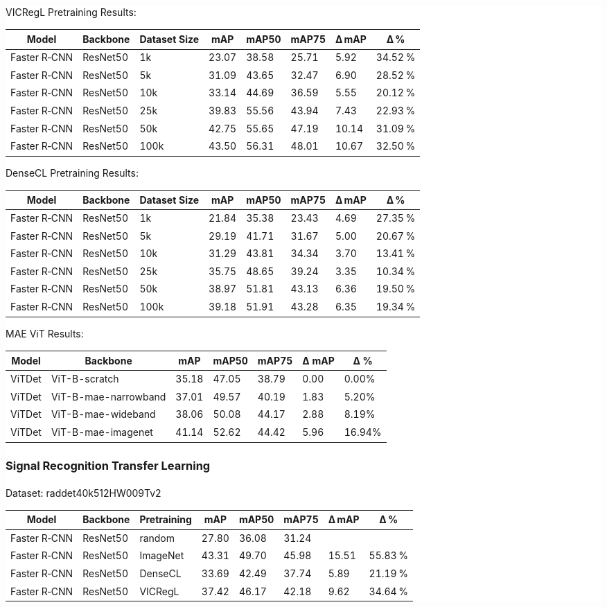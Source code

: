 VICRegL Pretraining Results:

| Model        | Backbone | Dataset Size | mAP   | mAP50 | mAP75 | Δ mAP | Δ %     |
| ------------ | -------- | ------------ | ----- | ----- | ----- | ----- | ------- |
| Faster R‑CNN | ResNet50 | 1k           | 23.07 | 38.58 | 25.71 | 5.92  | 34.52 % |
| Faster R‑CNN | ResNet50 | 5k           | 31.09 | 43.65 | 32.47 | 6.90  | 28.52 % |
| Faster R‑CNN | ResNet50 | 10k          | 33.14 | 44.69 | 36.59 | 5.55  | 20.12 % |
| Faster R‑CNN | ResNet50 | 25k          | 39.83 | 55.56 | 43.94 | 7.43  | 22.93 % |
| Faster R‑CNN | ResNet50 | 50k          | 42.75 | 55.65 | 47.19 | 10.14 | 31.09 % |
| Faster R‑CNN | ResNet50 | 100k         | 43.50 | 56.31 | 48.01 | 10.67 | 32.50 % |

DenseCL Pretraining Results:

| Model        | Backbone | Dataset Size | mAP   | mAP50 | mAP75 | Δ mAP | Δ %     |
| ------------ | -------- | ------------ | ----- | ----- | ----- | ----- | ------- |
| Faster R‑CNN | ResNet50 | 1k           | 21.84 | 35.38 | 23.43 | 4.69  | 27.35 % |
| Faster R‑CNN | ResNet50 | 5k           | 29.19 | 41.71 | 31.67 | 5.00  | 20.67 % |
| Faster R‑CNN | ResNet50 | 10k          | 31.29 | 43.81 | 34.34 | 3.70  | 13.41 % |
| Faster R‑CNN | ResNet50 | 25k          | 35.75 | 48.65 | 39.24 | 3.35  | 10.34 % |
| Faster R‑CNN | ResNet50 | 50k          | 38.97 | 51.81 | 43.13 | 6.36  | 19.50 % |
| Faster R‑CNN | ResNet50 | 100k         | 39.18 | 51.91 | 43.28 | 6.35  | 19.34 % |

MAE ViT Results:

| Model  | Backbone             | mAP   | mAP50 | mAP75 | Δ mAP | Δ %    |
| ------ | -------------------- | ----- | ----- | ----- | ----- | ------ |
| ViTDet | ViT-B-scratch        | 35.18 | 47.05 | 38.79 | 0.00  | 0.00%  |
| ViTDet | ViT-B-mae-narrowband | 37.01 | 49.57 | 40.19 | 1.83  | 5.20%  |
| ViTDet | ViT-B-mae-wideband   | 38.06 | 50.08 | 44.17 | 2.88  | 8.19%  |
| ViTDet | ViT-B-mae-imagenet   | 41.14 | 52.62 | 44.42 | 5.96  | 16.94% |

### Signal Recognition Transfer Learning

Dataset: raddet40k512HW009Tv2

| Model        | Backbone | Pretraining | mAP   | mAP50 | mAP75 | Δ mAP | Δ %     |
| ------------ | -------- | ----------- | ----- | ----- | ----- | ----- | ------- |
| Faster R‑CNN | ResNet50 | random      | 27.80 | 36.08 | 31.24 |       |         |
| Faster R‑CNN | ResNet50 | ImageNet    | 43.31 | 49.70 | 45.98 | 15.51 | 55.83 % |
| Faster R‑CNN | ResNet50 | DenseCL     | 33.69 | 42.49 | 37.74 | 5.89  | 21.19 % |
| Faster R‑CNN | ResNet50 | VICRegL     | 37.42 | 46.17 | 42.18 | 9.62  | 34.64 % |
